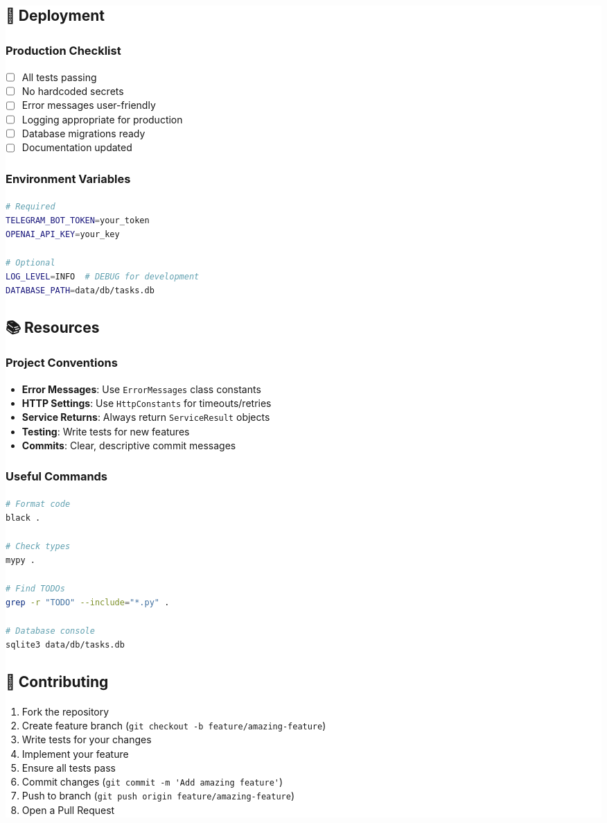 ## 🚀 Deployment

### Production Checklist
- [ ] All tests passing
- [ ] No hardcoded secrets
- [ ] Error messages user-friendly
- [ ] Logging appropriate for production
- [ ] Database migrations ready
- [ ] Documentation updated

### Environment Variables
```bash
# Required
TELEGRAM_BOT_TOKEN=your_token
OPENAI_API_KEY=your_key

# Optional
LOG_LEVEL=INFO  # DEBUG for development
DATABASE_PATH=data/db/tasks.db
```

## 📚 Resources

### Project Conventions
- **Error Messages**: Use `ErrorMessages` class constants
- **HTTP Settings**: Use `HttpConstants` for timeouts/retries
- **Service Returns**: Always return `ServiceResult` objects
- **Testing**: Write tests for new features
- **Commits**: Clear, descriptive commit messages

### Useful Commands
```bash
# Format code
black .

# Check types
mypy .

# Find TODOs
grep -r "TODO" --include="*.py" .

# Database console
sqlite3 data/db/tasks.db
```

## 🤝 Contributing

1. Fork the repository
2. Create feature branch (`git checkout -b feature/amazing-feature`)
3. Write tests for your changes
4. Implement your feature
5. Ensure all tests pass
6. Commit changes (`git commit -m 'Add amazing feature'`)
7. Push to branch (`git push origin feature/amazing-feature`)
8. Open a Pull Request
